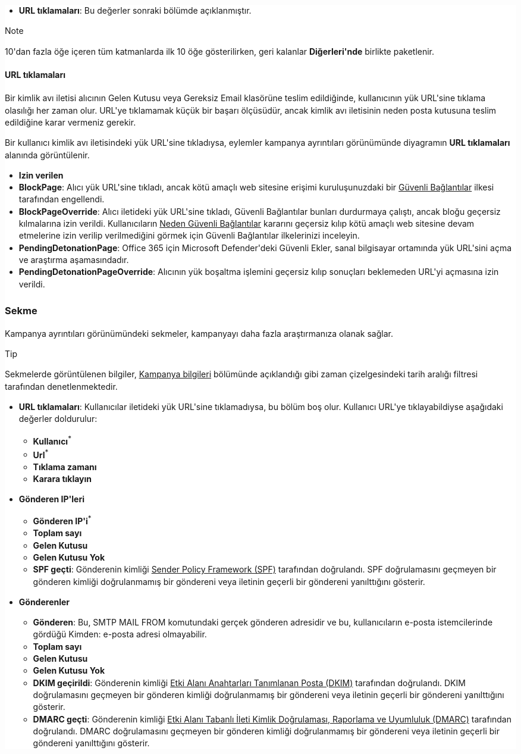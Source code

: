 - **URL tıklamaları**: Bu değerler sonraki bölümde açıklanmıştır.

> [!NOTE]
> 10'dan fazla öğe içeren tüm katmanlarda ilk 10 öğe gösterilirken, geri kalanlar **Diğerleri'nde** birlikte paketlenir.

#### <a name="url-clicks"></a>URL tıklamaları

Bir kimlik avı iletisi alıcının Gelen Kutusu veya Gereksiz Email klasörüne teslim edildiğinde, kullanıcının yük URL'sine tıklama olasılığı her zaman olur. URL'ye tıklamamak küçük bir başarı ölçüsüdür, ancak kimlik avı iletisinin neden posta kutusuna teslim edildiğine karar vermeniz gerekir.

Bir kullanıcı kimlik avı iletisindeki yük URL'sine tıkladıysa, eylemler kampanya ayrıntıları görünümünde diyagramın **URL tıklamaları** alanında görüntülenir.

- **Izin verilen**
- **BlockPage**: Alıcı yük URL'sine tıkladı, ancak kötü amaçlı web sitesine erişimi kuruluşunuzdaki bir [Güvenli Bağlantılar](safe-links.md) ilkesi tarafından engellendi.
- **BlockPageOverride**: Alıcı iletideki yük URL'sine tıkladı, Güvenli Bağlantılar bunları durdurmaya çalıştı, ancak bloğu geçersiz kılmalarına izin verildi. Kullanıcıların [Neden Güvenli Bağlantılar](set-up-safe-links-policies.md) kararını geçersiz kılıp kötü amaçlı web sitesine devam etmelerine izin verilip verilmediğini görmek için Güvenli Bağlantılar ilkelerinizi inceleyin.
- **PendingDetonationPage**: Office 365 için Microsoft Defender'deki Güvenli Ekler, sanal bilgisayar ortamında yük URL'sini açma ve araştırma aşamasındadır.
- **PendingDetonationPageOverride**: Alıcının yük boşaltma işlemini geçersiz kılıp sonuçları beklemeden URL'yi açmasına izin verildi.

### <a name="tabs"></a>Sekme

Kampanya ayrıntıları görünümündeki sekmeler, kampanyayı daha fazla araştırmanıza olanak sağlar.

> [!TIP]
> Sekmelerde görüntülenen bilgiler, [Kampanya bilgileri](#campaign-information) bölümünde açıklandığı gibi zaman çizelgesindeki tarih aralığı filtresi tarafından denetlenmektedir.

- **URL tıklamaları**: Kullanıcılar iletideki yük URL'sine tıklamadıysa, bu bölüm boş olur. Kullanıcı URL'ye tıklayabildiyse aşağıdaki değerler doldurulur:
  - **Kullanıcı**<sup>\*</sup>
  - **Url**<sup>\*</sup>
  - **Tıklama zamanı**
  - **Karara tıklayın**

- **Gönderen IP'leri**
  - **Gönderen IP'i**<sup>\*</sup>
  - **Toplam sayı**
  - **Gelen Kutusu**
  - **Gelen Kutusu Yok**
  - **SPF geçti**: Gönderenin kimliği [Sender Policy Framework (SPF)](how-office-365-uses-spf-to-prevent-spoofing.md) tarafından doğrulandı. SPF doğrulamasını geçmeyen bir gönderen kimliği doğrulanmamış bir göndereni veya iletinin geçerli bir göndereni yanılttığını gösterir.

- **Gönderenler**
  - **Gönderen**: Bu, SMTP MAIL FROM komutundaki gerçek gönderen adresidir ve bu, kullanıcıların e-posta istemcilerinde gördüğü Kimden: e-posta adresi olmayabilir.
  - **Toplam sayı**
  - **Gelen Kutusu**
  - **Gelen Kutusu Yok**
  - **DKIM geçirildi**: Gönderenin kimliği [Etki Alanı Anahtarları Tanımlanan Posta (DKIM)](support-for-validation-of-dkim-signed-messages.md) tarafından doğrulandı. DKIM doğrulamasını geçmeyen bir gönderen kimliği doğrulanmamış bir göndereni veya iletinin geçerli bir göndereni yanılttığını gösterir.
  - **DMARC geçti**: Gönderenin kimliği [Etki Alanı Tabanlı İleti Kimlik Doğrulaması, Raporlama ve Uyumluluk (DMARC)](use-dmarc-to-validate-email.md) tarafından doğrulandı. DMARC doğrulamasını geçmeyen bir gönderen kimliği doğrulanmamış bir göndereni veya iletinin geçerli bir göndereni yanılttığını gösterir.
